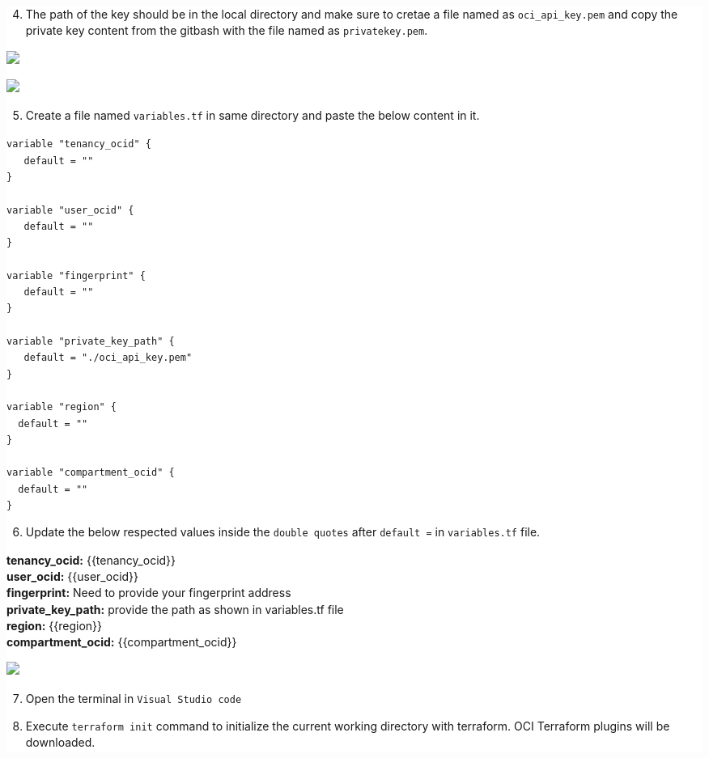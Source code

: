 4. The path of the key should be in the local directory and make sure to cretae a file named as `oci_api_key.pem` and copy the private key content from the gitbash with the file named as `privatekey.pem`.

![](https://qloudableassets.blob.core.windows.net/devops/OCI/Terraform/Images/oci5.png?st=2019-09-06T10%3A31%3A31Z&se=2022-09-07T10%3A31%3A00Z&sp=rl&sv=2018-03-28&sr=c&sig=fwljWymO6LKz5xubtKh3mAsK3r858hNP%2Bl6%2FtadP4MM%3D)

![](https://qloudableassets.blob.core.windows.net/devops/OCI/Terraform/Images/12.png?st=2019-09-06T10%3A31%3A31Z&se=2022-09-07T10%3A31%3A00Z&sp=rl&sv=2018-03-28&sr=c&sig=fwljWymO6LKz5xubtKh3mAsK3r858hNP%2Bl6%2FtadP4MM%3D)


5.  Create a file named `variables.tf` in same directory and paste the below content in it.

```
variable "tenancy_ocid" {
   default = ""  
}

variable "user_ocid" {
   default = ""  
}

variable "fingerprint" {
   default = ""  
}

variable "private_key_path" {
   default = "./oci_api_key.pem"  
}

variable "region" {
  default = ""
}

variable "compartment_ocid" {
  default = ""
}

```

6. Update the below respected values inside the `double quotes` after `default =` in `variables.tf` file.

**tenancy_ocid:**  {{tenancy_ocid}} <br>
**user_ocid:**  {{user_ocid}}<br>
**fingerprint:**  Need to provide your fingerprint address <br>
**private_key_path:**  provide the path as shown in variables.tf file <br>
**region:** {{region}} <br>
**compartment_ocid:** {{compartment_ocid}} 

![](https://qloudableassets.blob.core.windows.net/devops/OCI/Terraform/Images/1.png?st=2019-09-06T10%3A31%3A31Z&se=2022-09-07T10%3A31%3A00Z&sp=rl&sv=2018-03-28&sr=c&sig=fwljWymO6LKz5xubtKh3mAsK3r858hNP%2Bl6%2FtadP4MM%3D) 

7. Open the terminal in `Visual Studio code`

8. Execute `terraform init` command to initialize the current working directory with terraform. OCI Terraform plugins will be downloaded.
